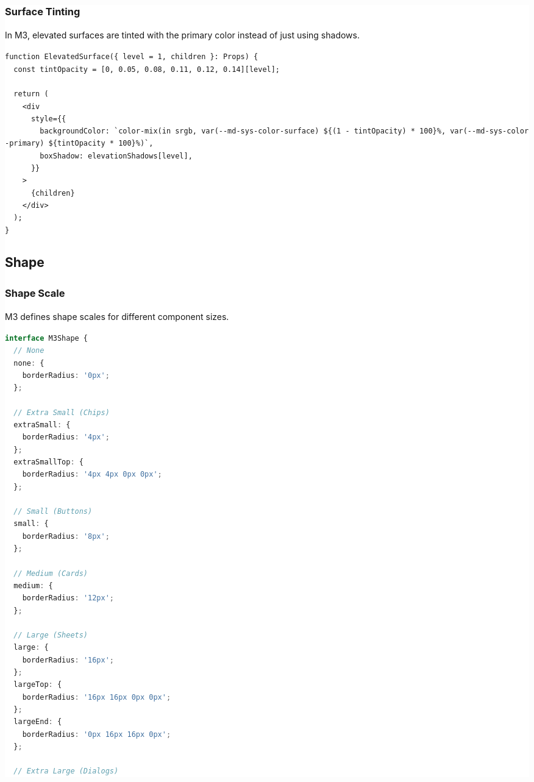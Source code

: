 ### Surface Tinting
In M3, elevated surfaces are tinted with the primary color instead of just using shadows.

```tsx
function ElevatedSurface({ level = 1, children }: Props) {
  const tintOpacity = [0, 0.05, 0.08, 0.11, 0.12, 0.14][level];
  
  return (
    <div
      style={{
        backgroundColor: `color-mix(in srgb, var(--md-sys-color-surface) ${(1 - tintOpacity) * 100}%, var(--md-sys-color-primary) ${tintOpacity * 100}%)`,
        boxShadow: elevationShadows[level],
      }}
    >
      {children}
    </div>
  );
}
```

## Shape

### Shape Scale
M3 defines shape scales for different component sizes.

```typescript
interface M3Shape {
  // None
  none: {
    borderRadius: '0px';
  };
  
  // Extra Small (Chips)
  extraSmall: {
    borderRadius: '4px';
  };
  extraSmallTop: {
    borderRadius: '4px 4px 0px 0px';
  };
  
  // Small (Buttons)
  small: {
    borderRadius: '8px';
  };
  
  // Medium (Cards)
  medium: {
    borderRadius: '12px';
  };
  
  // Large (Sheets)
  large: {
    borderRadius: '16px';
  };
  largeTop: {
    borderRadius: '16px 16px 0px 0px';
  };
  largeEnd: {
    borderRadius: '0px 16px 16px 0px';
  };
  
  // Extra Large (Dialogs)
```